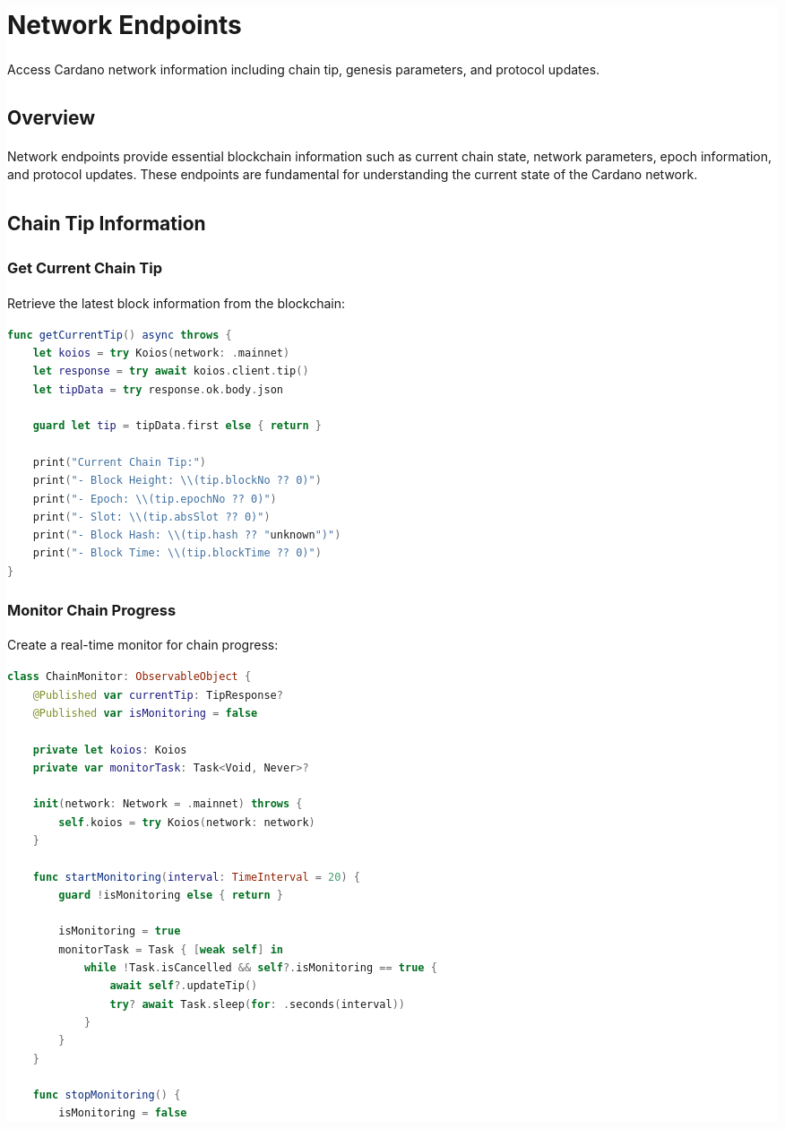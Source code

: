 # Network Endpoints

Access Cardano network information including chain tip, genesis parameters, and protocol updates.

## Overview

Network endpoints provide essential blockchain information such as current chain state, network parameters, epoch information, and protocol updates. These endpoints are fundamental for understanding the current state of the Cardano network.

## Chain Tip Information

### Get Current Chain Tip

Retrieve the latest block information from the blockchain:

```swift
func getCurrentTip() async throws {
    let koios = try Koios(network: .mainnet)
    let response = try await koios.client.tip()
    let tipData = try response.ok.body.json
    
    guard let tip = tipData.first else { return }
    
    print("Current Chain Tip:")
    print("- Block Height: \\(tip.blockNo ?? 0)")
    print("- Epoch: \\(tip.epochNo ?? 0)")
    print("- Slot: \\(tip.absSlot ?? 0)")
    print("- Block Hash: \\(tip.hash ?? "unknown")")
    print("- Block Time: \\(tip.blockTime ?? 0)")
}
```

### Monitor Chain Progress

Create a real-time monitor for chain progress:

```swift
class ChainMonitor: ObservableObject {
    @Published var currentTip: TipResponse?
    @Published var isMonitoring = false
    
    private let koios: Koios
    private var monitorTask: Task<Void, Never>?
    
    init(network: Network = .mainnet) throws {
        self.koios = try Koios(network: network)
    }
    
    func startMonitoring(interval: TimeInterval = 20) {
        guard !isMonitoring else { return }
        
        isMonitoring = true
        monitorTask = Task { [weak self] in
            while !Task.isCancelled && self?.isMonitoring == true {
                await self?.updateTip()
                try? await Task.sleep(for: .seconds(interval))
            }
        }
    }
    
    func stopMonitoring() {
        isMonitoring = false
```